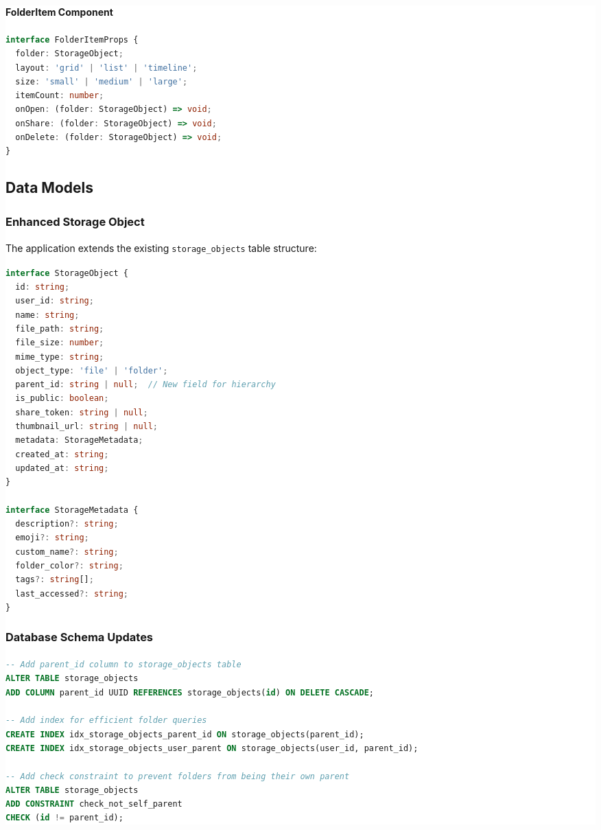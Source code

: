 #### FolderItem Component
```typescript
interface FolderItemProps {
  folder: StorageObject;
  layout: 'grid' | 'list' | 'timeline';
  size: 'small' | 'medium' | 'large';
  itemCount: number;
  onOpen: (folder: StorageObject) => void;
  onShare: (folder: StorageObject) => void;
  onDelete: (folder: StorageObject) => void;
}
```

## Data Models

### Enhanced Storage Object

The application extends the existing `storage_objects` table structure:

```typescript
interface StorageObject {
  id: string;
  user_id: string;
  name: string;
  file_path: string;
  file_size: number;
  mime_type: string;
  object_type: 'file' | 'folder';
  parent_id: string | null;  // New field for hierarchy
  is_public: boolean;
  share_token: string | null;
  thumbnail_url: string | null;
  metadata: StorageMetadata;
  created_at: string;
  updated_at: string;
}

interface StorageMetadata {
  description?: string;
  emoji?: string;
  custom_name?: string;
  folder_color?: string;
  tags?: string[];
  last_accessed?: string;
}
```

### Database Schema Updates

```sql
-- Add parent_id column to storage_objects table
ALTER TABLE storage_objects 
ADD COLUMN parent_id UUID REFERENCES storage_objects(id) ON DELETE CASCADE;

-- Add index for efficient folder queries
CREATE INDEX idx_storage_objects_parent_id ON storage_objects(parent_id);
CREATE INDEX idx_storage_objects_user_parent ON storage_objects(user_id, parent_id);

-- Add check constraint to prevent folders from being their own parent
ALTER TABLE storage_objects 
ADD CONSTRAINT check_not_self_parent 
CHECK (id != parent_id);
```
